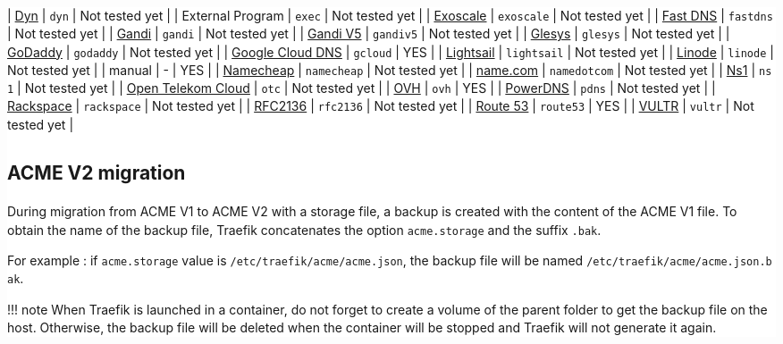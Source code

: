 | [Dyn](https://dyn.com)                                 | `dyn`          | Not tested yet                   |
| External Program                                       | `exec`         | Not tested yet                   |
| [Exoscale](https://www.exoscale.ch)                    | `exoscale`     | Not tested yet                   |
| [Fast DNS](https://www.akamai.com/)                    | `fastdns`      | Not tested yet                   |
| [Gandi](https://www.gandi.net)                         | `gandi`        | Not tested yet                   |
| [Gandi V5](http://doc.livedns.gandi.net)               | `gandiv5`      | Not tested yet                   |
| [Glesys](https://glesys.com/)                          | `glesys`       | Not tested yet                   |
| [GoDaddy](https://godaddy.com/domains)                 | `godaddy`      | Not tested yet                   |
| [Google Cloud DNS](https://cloud.google.com/dns/docs/) | `gcloud`       | YES                              |
| [Lightsail](https://aws.amazon.com/lightsail/)         | `lightsail`    | Not tested yet                   |
| [Linode](https://www.linode.com)                       | `linode`       | Not tested yet                   |
| manual                                                 | -              | YES                              |
| [Namecheap](https://www.namecheap.com)                 | `namecheap`    | Not tested yet                   |
| [name.com](https://www.name.com/)                      | `namedotcom`   | Not tested yet                   |
| [Ns1](https://ns1.com/)                                | `ns1`          | Not tested yet                   |
| [Open Telekom Cloud](https://cloud.telekom.de/en/)     | `otc`          | Not tested yet                   |
| [OVH](https://www.ovh.com)                             | `ovh`          | YES                              |
| [PowerDNS](https://www.powerdns.com)                   | `pdns`         | Not tested yet                   |
| [Rackspace](https://www.rackspace.com/cloud/dns)       | `rackspace`    | Not tested yet                   |
| [RFC2136](https://tools.ietf.org/html/rfc2136)         | `rfc2136`      | Not tested yet                   |
| [Route 53](https://aws.amazon.com/route53/)            | `route53`      | YES                              |
| [VULTR](https://www.vultr.com)                         | `vultr`        | Not tested yet                   |

## ACME V2 migration

During migration from ACME V1 to ACME V2 with a storage file, a backup is created with the content of the ACME V1 file.
To obtain the name of the backup file, Traefik concatenates the option `acme.storage` and the suffix `.bak`.

For example : if `acme.storage` value is `/etc/traefik/acme/acme.json`, the backup file will be named `/etc/traefik/acme/acme.json.bak`.

!!! note
    When Traefik is launched in a container, do not forget to create a volume of the parent folder to get the backup file on the host.
    Otherwise, the backup file will be deleted when the container will be stopped and Traefik will not generate it again.